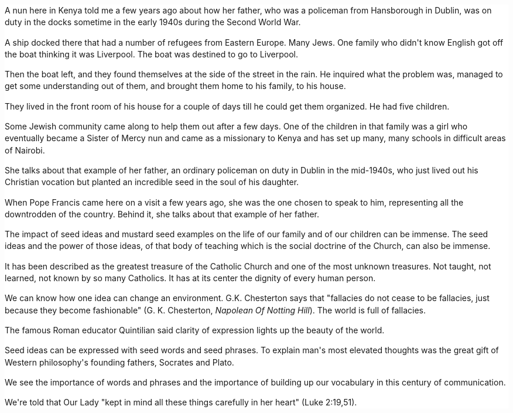 A nun here in Kenya told me a few years ago about how her father, who
was a policeman from Hansborough in Dublin, was on duty in the docks
sometime in the early 1940s during the Second World War.

A ship docked there that had a number of refugees from Eastern Europe.
Many Jews. One family who didn\'t know English got off the boat thinking
it was Liverpool. The boat was destined to go to Liverpool.

Then the boat left, and they found themselves at the side of the street
in the rain. He inquired what the problem was, managed to get some
understanding out of them, and brought them home to his family, to his
house.

They lived in the front room of his house for a couple of days till he
could get them organized. He had five children.

Some Jewish community came along to help them out after a few days. One
of the children in that family was a girl who eventually became a Sister
of Mercy nun and came as a missionary to Kenya and has set up many, many
schools in difficult areas of Nairobi.

She talks about that example of her father, an ordinary policeman on
duty in Dublin in the mid-1940s, who just lived out his Christian
vocation but planted an incredible seed in the soul of his daughter.

When Pope Francis came here on a visit a few years ago, she was the one
chosen to speak to him, representing all the downtrodden of the country.
Behind it, she talks about that example of her father.

The impact of seed ideas and mustard seed examples on the life of our
family and of our children can be immense. The seed ideas and the power
of those ideas, of that body of teaching which is the social doctrine of
the Church, can also be immense.

It has been described as the greatest treasure of the Catholic Church
and one of the most unknown treasures. Not taught, not learned, not
known by so many Catholics. It has at its center the dignity of every
human person.

We can know how one idea can change an environment. G.K. Chesterton says
that "fallacies do not cease to be fallacies, just because they become
fashionable" (G. K. Chesterton, *Napolean Of Notting Hill*). The world
is full of fallacies.

The famous Roman educator Quintilian said clarity of expression lights
up the beauty of the world.

Seed ideas can be expressed with seed words and seed phrases. To explain
man\'s most elevated thoughts was the great gift of Western
philosophy\'s founding fathers, Socrates and Plato.

We see the importance of words and phrases and the importance of
building up our vocabulary in this century of communication.

We\'re told that Our Lady "kept in mind all these things carefully in
her heart" (Luke 2:19,51).
